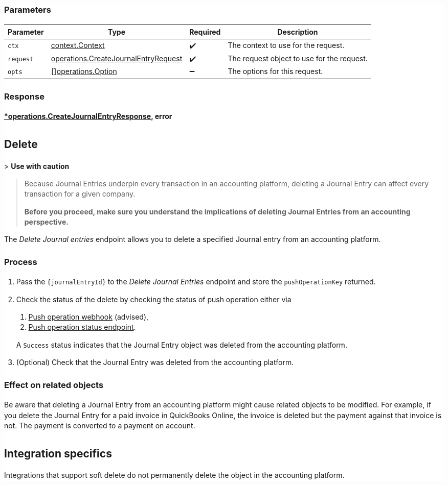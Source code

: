 ```go
```

### Parameters

| Parameter                                                                                    | Type                                                                                         | Required                                                                                     | Description                                                                                  |
| -------------------------------------------------------------------------------------------- | -------------------------------------------------------------------------------------------- | -------------------------------------------------------------------------------------------- | -------------------------------------------------------------------------------------------- |
| `ctx`                                                                                        | [context.Context](https://pkg.go.dev/context#Context)                                        | :heavy_check_mark:                                                                           | The context to use for the request.                                                          |
| `request`                                                                                    | [operations.CreateJournalEntryRequest](../../models/operations/createjournalentryrequest.md) | :heavy_check_mark:                                                                           | The request object to use for the request.                                                   |
| `opts`                                                                                       | [][operations.Option](../../models/operations/option.md)                                     | :heavy_minus_sign:                                                                           | The options for this request.                                                                |


### Response

**[*operations.CreateJournalEntryResponse](../../models/operations/createjournalentryresponse.md), error**


## Delete

﻿> **Use with caution**
>
>Because Journal Entries underpin every transaction in an accounting platform, deleting a Journal Entry can affect every transaction for a given company.
> 
> **Before you proceed, make sure you understand the implications of deleting Journal Entries from an accounting perspective.**

The _Delete Journal entries_ endpoint allows you to delete a specified Journal entry from an accounting platform.

### Process
1. Pass the `{journalEntryId}` to the _Delete Journal Entries_ endpoint and store the `pushOperationKey` returned.
2. Check the status of the delete by checking the status of push operation either via
   1. [Push operation webhook](/introduction/webhooks/core-rules-types#push-operation-status-has-changed) (advised),
   2. [Push operation status endpoint](https://docs.codat.io/codat-api#/operations/get-push-operation). 
   
   A `Success` status indicates that the Journal Entry object was deleted from the accounting platform.
3. (Optional) Check that the Journal Entry was deleted from the accounting platform.

### Effect on related objects

Be aware that deleting a Journal Entry from an accounting platform might cause related objects to be modified. For example, if you delete the Journal Entry for a paid invoice in QuickBooks Online, the invoice is deleted but the payment against that invoice is not. The payment is converted to a payment on account.

## Integration specifics
Integrations that support soft delete do not permanently delete the object in the accounting platform.
